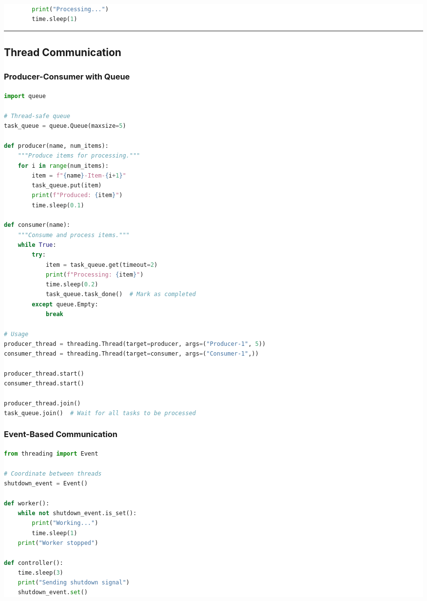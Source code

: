 ```python
        print("Processing...")
        time.sleep(1)
```

---

## Thread Communication

### Producer-Consumer with Queue

```python
import queue

# Thread-safe queue
task_queue = queue.Queue(maxsize=5)

def producer(name, num_items):
    """Produce items for processing."""
    for i in range(num_items):
        item = f"{name}-Item-{i+1}"
        task_queue.put(item)
        print(f"Produced: {item}")
        time.sleep(0.1)

def consumer(name):
    """Consume and process items."""
    while True:
        try:
            item = task_queue.get(timeout=2)
            print(f"Processing: {item}")
            time.sleep(0.2)
            task_queue.task_done()  # Mark as completed
        except queue.Empty:
            break

# Usage
producer_thread = threading.Thread(target=producer, args=("Producer-1", 5))
consumer_thread = threading.Thread(target=consumer, args=("Consumer-1",))

producer_thread.start()
consumer_thread.start()

producer_thread.join()
task_queue.join()  # Wait for all tasks to be processed
```

### Event-Based Communication

```python
from threading import Event

# Coordinate between threads
shutdown_event = Event()

def worker():
    while not shutdown_event.is_set():
        print("Working...")
        time.sleep(1)
    print("Worker stopped")

def controller():
    time.sleep(3)
    print("Sending shutdown signal")
    shutdown_event.set()
```